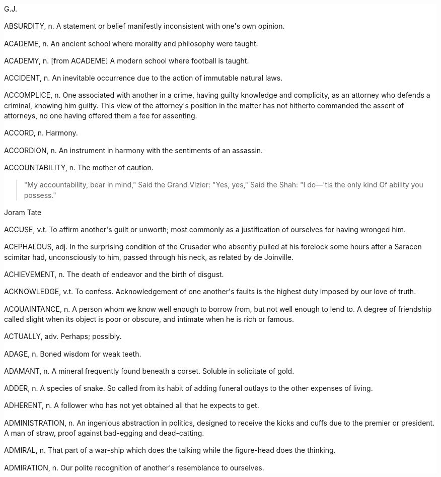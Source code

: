 G.J.

ABSURDITY, n. A statement or belief manifestly inconsistent with one's own opinion.

ACADEME, n. An ancient school where morality and philosophy were taught.

ACADEMY, n. \[from ACADEME\] A modern school where football is taught.

ACCIDENT, n. An inevitable occurrence due to the action of immutable natural laws.

ACCOMPLICE, n. One associated with another in a crime, having guilty knowledge and complicity, as an attorney who defends a criminal, knowing him guilty. This view of the attorney's position in the matter has not hitherto commanded the assent of attorneys, no one having offered them a fee for assenting.

ACCORD, n. Harmony.

ACCORDION, n. An instrument in harmony with the sentiments of an assassin.

ACCOUNTABILITY, n. The mother of caution.

> "My accountability, bear in mind,"
>     Said the Grand Vizier:  "Yes, yes,"
> Said the Shah:  "I do—'tis the only kind
>     Of ability you possess."

Joram Tate

ACCUSE, v.t. To affirm another's guilt or unworth; most commonly as a justification of ourselves for having wronged him.

ACEPHALOUS, adj. In the surprising condition of the Crusader who absently pulled at his forelock some hours after a Saracen scimitar had, unconsciously to him, passed through his neck, as related by de Joinville.

ACHIEVEMENT, n. The death of endeavor and the birth of disgust.

ACKNOWLEDGE, v.t. To confess. Acknowledgement of one another's faults is the highest duty imposed by our love of truth.

ACQUAINTANCE, n. A person whom we know well enough to borrow from, but not well enough to lend to. A degree of friendship called slight when its object is poor or obscure, and intimate when he is rich or famous.

ACTUALLY, adv. Perhaps; possibly.

ADAGE, n. Boned wisdom for weak teeth.

ADAMANT, n. A mineral frequently found beneath a corset. Soluble in solicitate of gold.

ADDER, n. A species of snake. So called from its habit of adding funeral outlays to the other expenses of living.

ADHERENT, n. A follower who has not yet obtained all that he expects to get.

ADMINISTRATION, n. An ingenious abstraction in politics, designed to receive the kicks and cuffs due to the premier or president. A man of straw, proof against bad-egging and dead-catting.

ADMIRAL, n. That part of a war-ship which does the talking while the figure-head does the thinking.

ADMIRATION, n. Our polite recognition of another's resemblance to ourselves.
